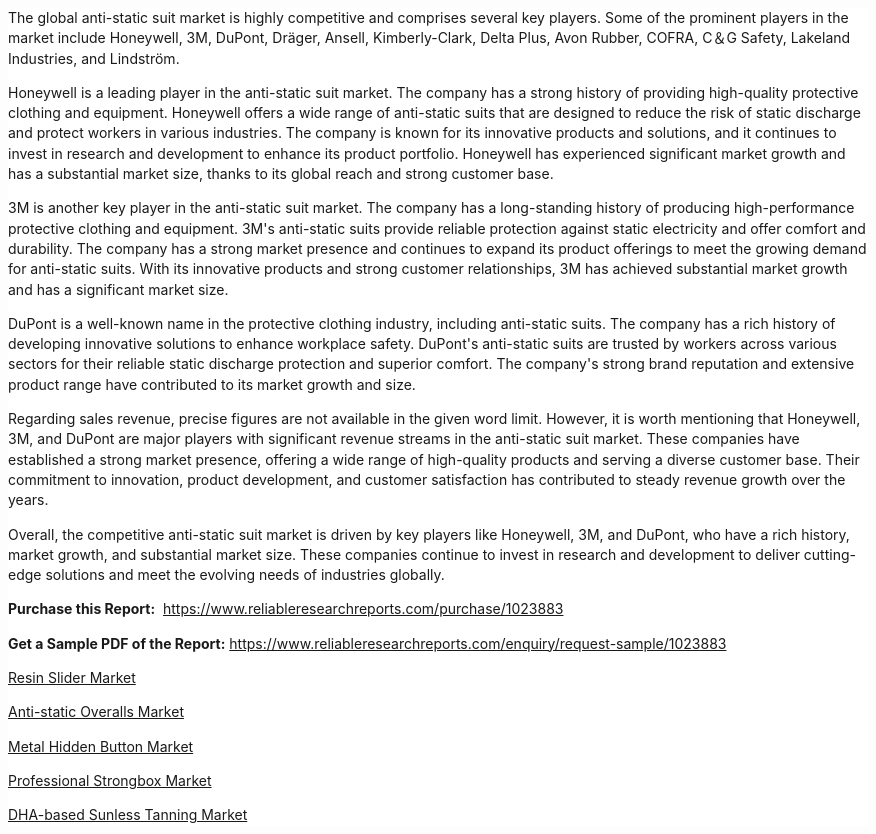 <p><p>The global anti-static suit market is highly competitive and comprises several key players. Some of the prominent players in the market include Honeywell, 3M, DuPont, Dräger, Ansell, Kimberly-Clark, Delta Plus, Avon Rubber, COFRA, C＆G Safety, Lakeland Industries, and Lindström.</p><p>Honeywell is a leading player in the anti-static suit market. The company has a strong history of providing high-quality protective clothing and equipment. Honeywell offers a wide range of anti-static suits that are designed to reduce the risk of static discharge and protect workers in various industries. The company is known for its innovative products and solutions, and it continues to invest in research and development to enhance its product portfolio. Honeywell has experienced significant market growth and has a substantial market size, thanks to its global reach and strong customer base.</p><p>3M is another key player in the anti-static suit market. The company has a long-standing history of producing high-performance protective clothing and equipment. 3M's anti-static suits provide reliable protection against static electricity and offer comfort and durability. The company has a strong market presence and continues to expand its product offerings to meet the growing demand for anti-static suits. With its innovative products and strong customer relationships, 3M has achieved substantial market growth and has a significant market size.</p><p>DuPont is a well-known name in the protective clothing industry, including anti-static suits. The company has a rich history of developing innovative solutions to enhance workplace safety. DuPont's anti-static suits are trusted by workers across various sectors for their reliable static discharge protection and superior comfort. The company's strong brand reputation and extensive product range have contributed to its market growth and size.</p><p>Regarding sales revenue, precise figures are not available in the given word limit. However, it is worth mentioning that Honeywell, 3M, and DuPont are major players with significant revenue streams in the anti-static suit market. These companies have established a strong market presence, offering a wide range of high-quality products and serving a diverse customer base. Their commitment to innovation, product development, and customer satisfaction has contributed to steady revenue growth over the years.</p><p>Overall, the competitive anti-static suit market is driven by key players like Honeywell, 3M, and DuPont, who have a rich history, market growth, and substantial market size. These companies continue to invest in research and development to deliver cutting-edge solutions and meet the evolving needs of industries globally.</p></p>
<p><strong>Purchase this Report:</strong>&nbsp;&nbsp;<a href="https://www.reliableresearchreports.com/purchase/1023883">https://www.reliableresearchreports.com/purchase/1023883</a></p>
<p></p>
<p><strong>Get a Sample PDF of the Report:</strong>&nbsp;<a href="https://www.reliableresearchreports.com/enquiry/request-sample/1023883">https://www.reliableresearchreports.com/enquiry/request-sample/1023883</a></p>
<p><p><a href="https://github.com/bmorecock/Market-Research-Report-List-1/blob/main/resin-slider-market.md">Resin Slider Market</a></p><p><a href="https://github.com/angelajermaine/Market-Research-Report-List-1/blob/main/anti-static-overalls-market.md">Anti-static Overalls Market</a></p><p><a href="https://github.com/laholand/Market-Research-Report-List-1/blob/main/metal-hidden-button-market.md">Metal Hidden Button Market</a></p><p><a href="https://github.com/lylyparadise/Market-Research-Report-List-1/blob/main/professional-strongbox-market.md">Professional Strongbox Market</a></p><p><a href="https://github.com/globismark/Market-Research-Report-List-1/blob/main/dha-based-sunless-tanning-market.md">DHA-based Sunless Tanning Market</a></p></p>